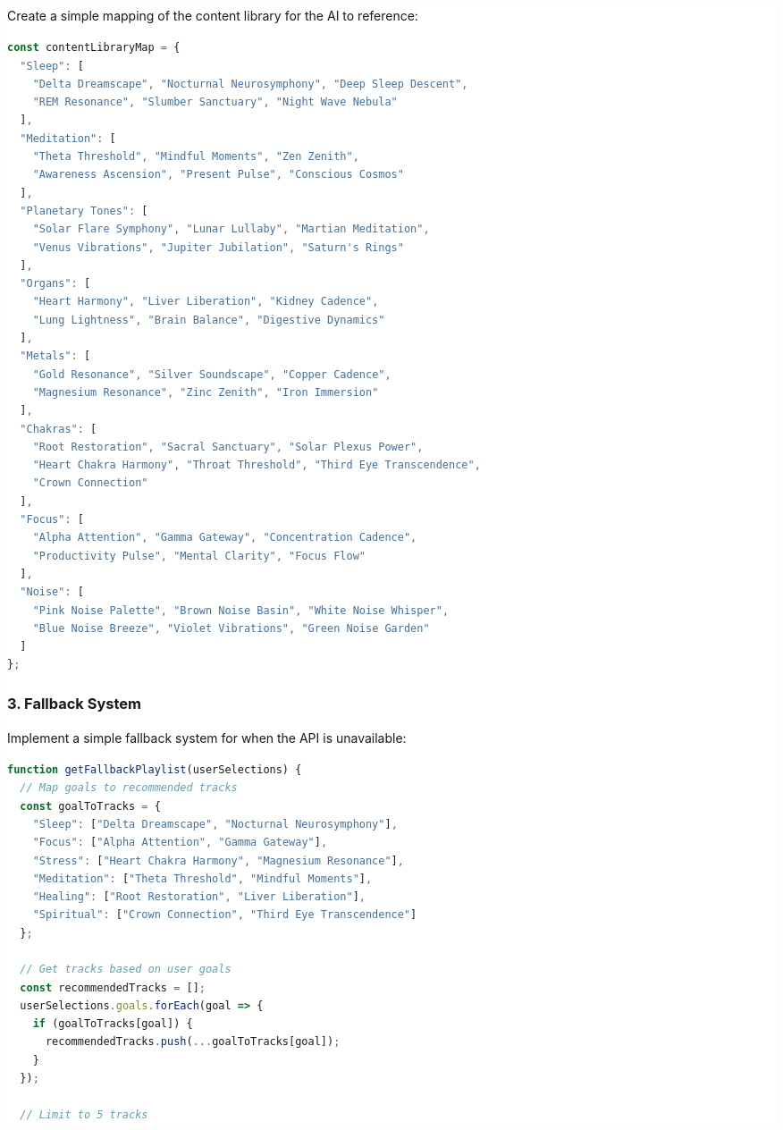 Create a simple mapping of the content library for the AI to reference:

```javascript
const contentLibraryMap = {
  "Sleep": [
    "Delta Dreamscape", "Nocturnal Neurosymphony", "Deep Sleep Descent", 
    "REM Resonance", "Slumber Sanctuary", "Night Wave Nebula"
  ],
  "Meditation": [
    "Theta Threshold", "Mindful Moments", "Zen Zenith", 
    "Awareness Ascension", "Present Pulse", "Conscious Cosmos"
  ],
  "Planetary Tones": [
    "Solar Flare Symphony", "Lunar Lullaby", "Martian Meditation", 
    "Venus Vibrations", "Jupiter Jubilation", "Saturn's Rings"
  ],
  "Organs": [
    "Heart Harmony", "Liver Liberation", "Kidney Cadence", 
    "Lung Lightness", "Brain Balance", "Digestive Dynamics"
  ],
  "Metals": [
    "Gold Resonance", "Silver Soundscape", "Copper Cadence", 
    "Magnesium Resonance", "Zinc Zenith", "Iron Immersion"
  ],
  "Chakras": [
    "Root Restoration", "Sacral Sanctuary", "Solar Plexus Power", 
    "Heart Chakra Harmony", "Throat Threshold", "Third Eye Transcendence", 
    "Crown Connection"
  ],
  "Focus": [
    "Alpha Attention", "Gamma Gateway", "Concentration Cadence", 
    "Productivity Pulse", "Mental Clarity", "Focus Flow"
  ],
  "Noise": [
    "Pink Noise Palette", "Brown Noise Basin", "White Noise Whisper", 
    "Blue Noise Breeze", "Violet Vibrations", "Green Noise Garden"
  ]
};
```

### 3. Fallback System

Implement a simple fallback system for when the API is unavailable:

```javascript
function getFallbackPlaylist(userSelections) {
  // Map goals to recommended tracks
  const goalToTracks = {
    "Sleep": ["Delta Dreamscape", "Nocturnal Neurosymphony"],
    "Focus": ["Alpha Attention", "Gamma Gateway"],
    "Stress": ["Heart Chakra Harmony", "Magnesium Resonance"],
    "Meditation": ["Theta Threshold", "Mindful Moments"],
    "Healing": ["Root Restoration", "Liver Liberation"],
    "Spiritual": ["Crown Connection", "Third Eye Transcendence"]
  };
  
  // Get tracks based on user goals
  const recommendedTracks = [];
  userSelections.goals.forEach(goal => {
    if (goalToTracks[goal]) {
      recommendedTracks.push(...goalToTracks[goal]);
    }
  });
  
  // Limit to 5 tracks
```